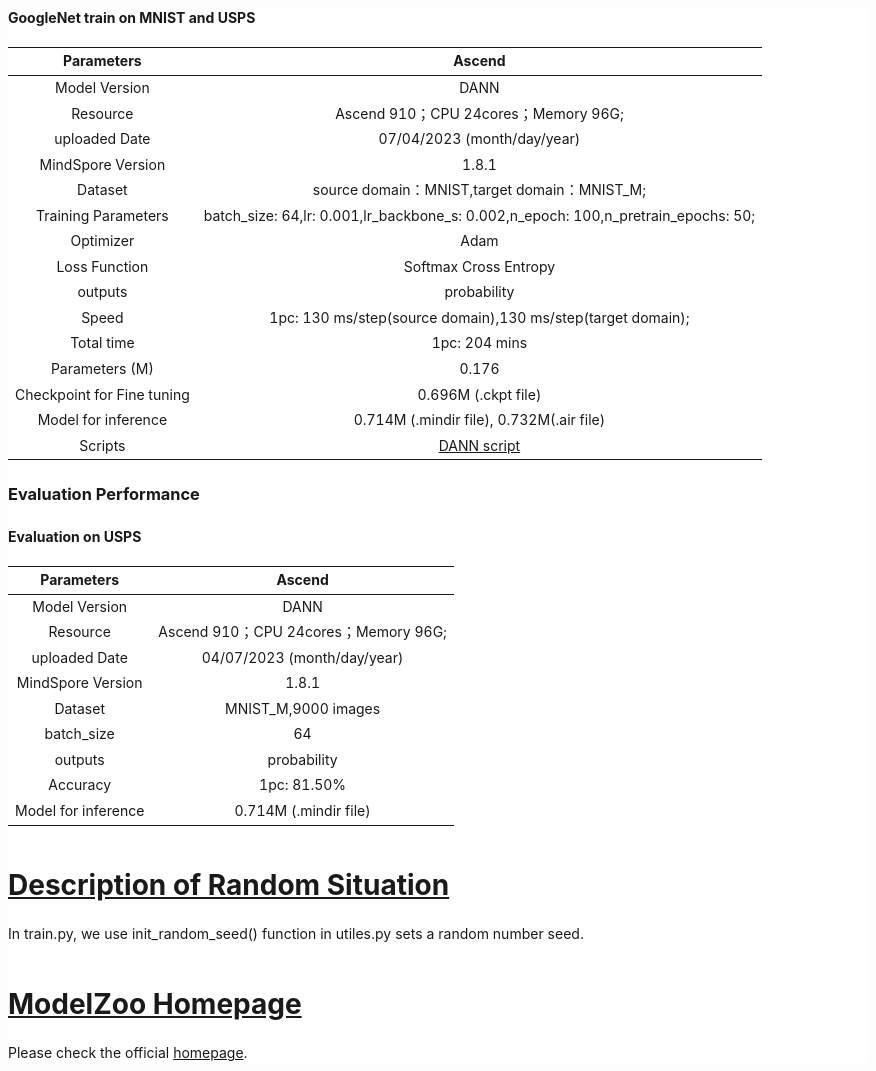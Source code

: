 #### GoogleNet train on MNIST and USPS

|         Parameters         |                                       Ascend                                        |
|:--------------------------:|:-----------------------------------------------------------------------------------:|
|       Model Version        |                                        DANN                                         |
|          Resource          |                         Ascend 910；CPU 24cores；Memory 96G;                          |
|       uploaded Date        |                             07/04/2023 (month/day/year)                             |
|     MindSpore Version      |                                        1.8.1                                        |
|          Dataset           |                     source domain：MNIST,target domain：MNIST_M;                      |
|    Training Parameters     |  batch_size: 64,lr: 0.001,lr_backbone_s: 0.002,n_epoch: 100,n_pretrain_epochs: 50;  |
|         Optimizer          |                                        Adam                                         |
|       Loss Function        |                                Softmax Cross Entropy                                |
|          outputs           |                                     probability                                     |
|           Speed            |             1pc: 130 ms/step(source domain),130 ms/step(target domain);             | 
|         Total time         |                                    1pc: 204 mins                                    | 
|       Parameters (M)       |                                        0.176                                        |
| Checkpoint for Fine tuning |                                 0.696M (.ckpt file)                                 | 
|    Model for inference     |                      0.714M (.mindir file),  0.732M(.air file)                      |
|          Scripts           | [DANN script](https://gitee.com/mindspore/models/tree/master/official/cv/googlenet) | [googlenet script](https://gitee.com/mindspore/models/tree/master/official/cv/googlenet) |

### Evaluation Performance

#### Evaluation on USPS

| Parameters |               Ascend               |
|:-------:|:----------------------------------:|
| Model Version |                DANN                |
| Resource  | Ascend 910；CPU 24cores；Memory 96G; |
| uploaded Date |    04/07/2023 (month/day/year)     |
| MindSpore Version |               1.8.1                |
| Dataset |        MNIST_M,9000 images         |
| batch_size |                 64                 |
| outputs |            probability             |
| Accuracy |            1pc: 81.50%             |
| Model for inference |       0.714M (.mindir file)        |


# [Description of Random Situation](#contents)

In train.py, we use init_random_seed() function in utiles.py sets a random number seed.

# [ModelZoo Homepage](#contents)  

 Please check the official [homepage](https://gitee.com/mindspore/models).  
